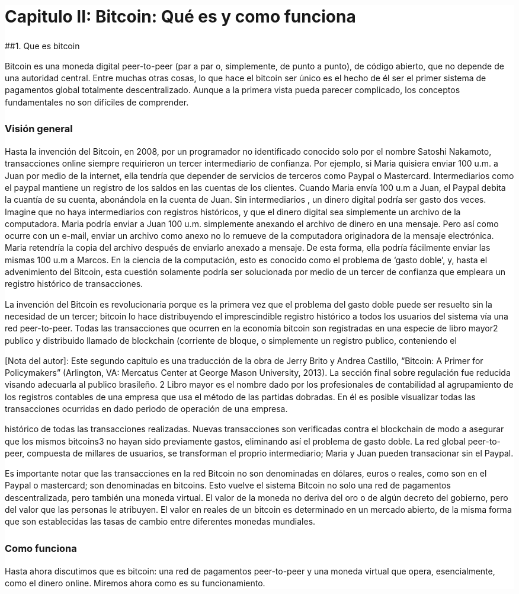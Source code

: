 # Capitulo II: Bitcoin: Qué es y como funciona
##1. Que es bitcoin

Bitcoin es una moneda digital peer-to-peer (par a par o, simplemente, de punto a punto), de código abierto, que no depende de una autoridad central. Entre muchas otras cosas, lo que hace el bitcoin ser único es el hecho de él ser el primer sistema de pagamentos global totalmente descentralizado. Aunque a la primera vista pueda parecer complicado, los conceptos fundamentales no son difíciles de comprender.


### Visión general

 Hasta la invención del Bitcoin, en 2008, por un programador no identificado conocido solo por el nombre Satoshi Nakamoto, transacciones online siempre requirieron un tercer intermediario de confianza. Por ejemplo, si Maria quisiera enviar  100 u.m. a Juan por medio de la internet, ella tendría que depender de servicios de terceros como Paypal o Mastercard. Intermediarios como el paypal mantiene un registro de los saldos en las cuentas de los clientes.  Cuando Maria envía 100 u.m a Juan, el Paypal debita la cuantía de su cuenta, abonándola en la cuenta de Juan. Sin intermediarios , un dinero digital podría ser gasto dos veces. Imagine que no haya intermediarios con registros históricos, y que el dinero digital sea simplemente un archivo de la computadora. Maria podría enviar a Juan 100 u.m. simplemente anexando el archivo de dinero en una mensaje. Pero así como ocurre con un e-mail, enviar un archivo como anexo no lo remueve de la computadora originadora de la mensaje electrónica. Maria retendría la copia del archivo después de enviarlo anexado a mensaje. De esta forma, ella podría fácilmente enviar las mismas 100 u.m a Marcos. En la ciencia de la computación, esto es conocido como el problema de ‘gasto doble’, y, hasta el advenimiento del Bitcoin, esta cuestión solamente podría ser solucionada por medio de un tercer de confianza que empleara un registro histórico de transacciones.

 La invención del Bitcoin es revolucionaria porque es la primera vez que el problema del gasto doble puede ser resuelto sin la necesidad de un tercer; bitcoin lo hace distribuyendo el imprescindible registro histórico a todos los usuarios del sistema vía una red peer-to-peer. Todas las transacciones que ocurren en la economía bitcoin son registradas en una especie de libro mayor2 publico y distribuido llamado de blockchain (corriente de bloque, o simplemente un registro publico, conteniendo el 

[Nota del autor]: Este segundo capitulo es una traducción de la obra de Jerry Brito y Andrea Castillo, “Bitcoin: A Primer for Policymakers” (Arlington, VA: Mercatus Center at George Mason University, 2013). La sección final sobre regulación fue reducida visando adecuarla al publico brasileño.
2 Libro mayor es el nombre dado por los profesionales de contabilidad al agrupamiento de los registros contables de una empresa que usa el método de las partidas dobradas. En él es posible visualizar todas las transacciones ocurridas en dado periodo de operación de una empresa.


histórico de todas las transacciones realizadas. Nuevas transacciones son verificadas contra el blockchain de modo a asegurar que los mismos bitcoins3 no hayan sido previamente gastos, eliminando así el problema de gasto doble. La red global peer-to-
peer, compuesta de millares de usuarios, se transforman el proprio intermediario; Maria y Juan pueden transacionar sin el Paypal.

 Es importante notar que las transacciones en la red Bitcoin no son denominadas en dólares, euros o reales, como son en el Paypal o mastercard; son denominadas en bitcoins. Esto vuelve el sistema Bitcoin no solo una red de pagamentos descentralizada, pero también una moneda virtual. El valor de la moneda no deriva del oro o de algún decreto del gobierno, pero del valor que las personas le atribuyen. El valor en reales de un bitcoin es determinado en un mercado abierto, de la misma forma que son establecidas las tasas de cambio entre diferentes monedas mundiales.

 
### Como funciona
Hasta ahora discutimos que es bitcoin: una red de pagamentos peer-to-peer y una moneda virtual que opera, esencialmente, como el dinero online. Miremos ahora como es su funcionamiento.

